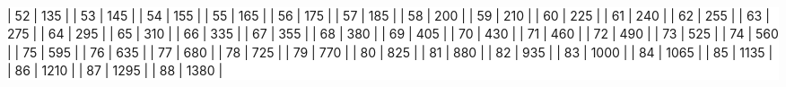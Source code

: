 | 52         | 135                   |
| 53         | 145                   |
| 54         | 155                   |
| 55         | 165                   |
| 56         | 175                   |
| 57         | 185                   |
| 58         | 200                   |
| 59         | 210                   |
| 60         | 225                   |
| 61         | 240                   |
| 62         | 255                   |
| 63         | 275                   |
| 64         | 295                   |
| 65         | 310                   |
| 66         | 335                   |
| 67         | 355                   |
| 68         | 380                   |
| 69         | 405                   |
| 70         | 430                   |
| 71         | 460                   |
| 72         | 490                   |
| 73         | 525                   |
| 74         | 560                   |
| 75         | 595                   |
| 76         | 635                   |
| 77         | 680                   |
| 78         | 725                   |
| 79         | 770                   |
| 80         | 825                   |
| 81         | 880                   |
| 82         | 935                   |
| 83         | 1000                  |
| 84         | 1065                  |
| 85         | 1135                  |
| 86         | 1210                  |
| 87         | 1295                  |
| 88         | 1380                  |